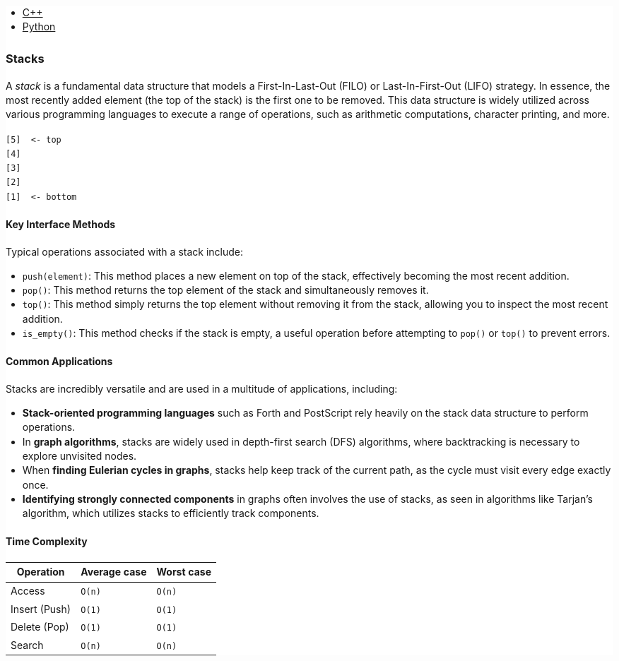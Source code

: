 * [C++](https://github.com/djeada/Algorithms-And-Data-Structures/tree/master/src/collections_and_containers/cpp/vector)
* [Python](https://github.com/djeada/Algorithms-And-Data-Structures/tree/master/src/collections_and_containers/python/vector)

### Stacks

A _stack_ is a fundamental data structure that models a First-In-Last-Out (FILO) or Last-In-First-Out (LIFO) strategy. In essence, the most recently added element (the top of the stack) is the first one to be removed. This data structure is widely utilized across various programming languages to execute a range of operations, such as arithmetic computations, character printing, and more.

```
[5]  <- top
[4]
[3]
[2]
[1]  <- bottom
```

#### Key Interface Methods

Typical operations associated with a stack include:

* `push(element)`: This method places a new element on top of the stack, effectively becoming the most recent addition.
* `pop()`: This method returns the top element of the stack and simultaneously removes it.
* `top()`: This method simply returns the top element without removing it from the stack, allowing you to inspect the most recent addition.
* `is_empty()`: This method checks if the stack is empty, a useful operation before attempting to `pop()` or `top()` to prevent errors.

#### Common Applications

Stacks are incredibly versatile and are used in a multitude of applications, including:

- **Stack-oriented programming languages** such as Forth and PostScript rely heavily on the stack data structure to perform operations.
- In **graph algorithms**, stacks are widely used in depth-first search (DFS) algorithms, where backtracking is necessary to explore unvisited nodes.
- When **finding Eulerian cycles in graphs**, stacks help keep track of the current path, as the cycle must visit every edge exactly once.
- **Identifying strongly connected components** in graphs often involves the use of stacks, as seen in algorithms like Tarjan’s algorithm, which utilizes stacks to efficiently track components.

#### Time Complexity

| Operation | Average case | Worst case |
| --- | --- | --- |
| Access | `O(n)` | `O(n)` |
| Insert (Push) | `O(1)` | `O(1)` |
| Delete (Pop) | `O(1)` | `O(1)` |
| Search | `O(n)` | `O(n)` |

